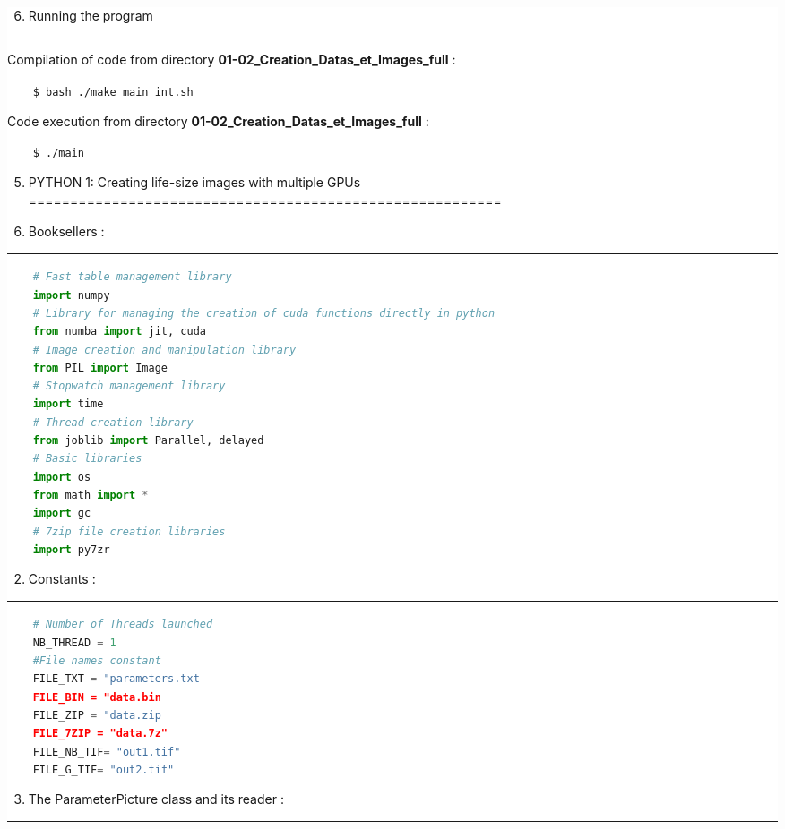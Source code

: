 6. Running the program
----------------------

Compilation of code from directory **01-02\_Creation\_Datas\_et\_Images\_full** :

```bash
    $ bash ./make_main_int.sh
```
Code execution from directory **01-02\_Creation\_Datas\_et\_Images\_full** :

```bash
    $ ./main
```
5. PYTHON 1: Creating life-size images with multiple GPUs
=========================================================

1. Booksellers :
----------------
```python
    # Fast table management library
    import numpy 
    # Library for managing the creation of cuda functions directly in python
    from numba import jit, cuda
    # Image creation and manipulation library
    from PIL import Image
    # Stopwatch management library
    import time
    # Thread creation library
    from joblib import Parallel, delayed
    # Basic libraries
    import os
    from math import *
    import gc
    # 7zip file creation libraries
    import py7zr
```

2. Constants :
--------------

```python
    # Number of Threads launched
    NB_THREAD = 1
    #File names constant
    FILE_TXT = "parameters.txt
    FILE_BIN = "data.bin
    FILE_ZIP = "data.zip
    FILE_7ZIP = "data.7z"
    FILE_NB_TIF= "out1.tif"
    FILE_G_TIF= "out2.tif"
```

3. The ParameterPicture class and its reader :
----------------------------------------------
